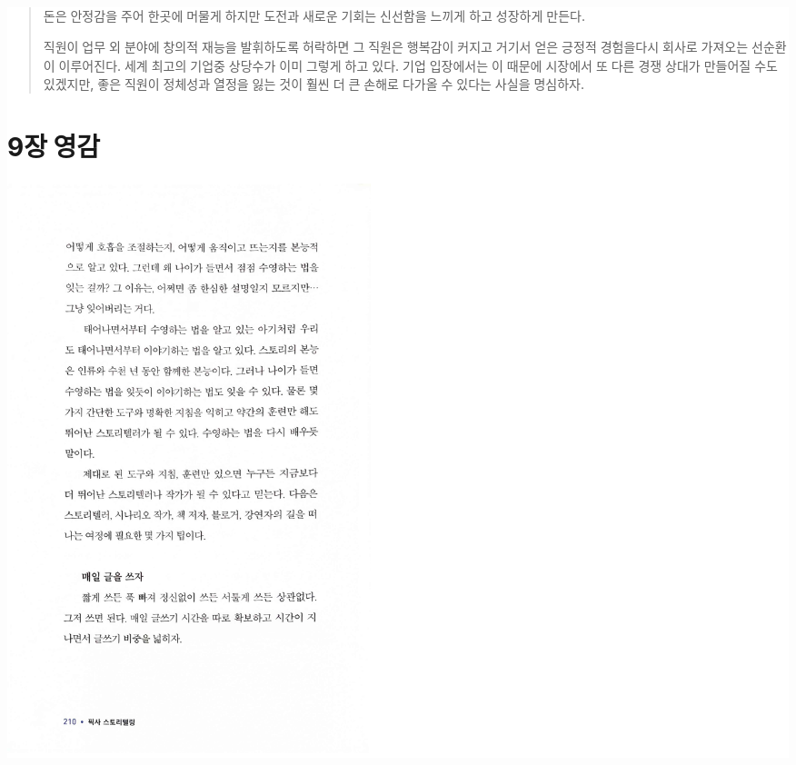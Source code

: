 
> 돈은 안정감을 주어 한곳에 머물게 하지만 도전과 새로운 기회는 신선함을 느끼게 하고 성장하게 만든다.
>
> 직원이 업무 외 분야에 창의적 재능을 발휘하도록 허락하면 그 직원은 행복감이 커지고 거기서 얻은 긍정적 경험을다시 회사로 가져오는 선순환이 이루어진다. 세계 최고의 기업중 상당수가 이미 그렇게 하고 있다. 기업 입장에서는 이 때문에 시장에서 또 다른 경쟁 상대가 만들어질 수도 있겠지만, 좋은 직원이 정체성과 열정을 잃는 것이 훨씬 더 큰 손해로 다가올 수 있다는 사실을 명심하자.

# 9장 영감
<img src="pixar_storytelling/49.jpg" width="400"/>